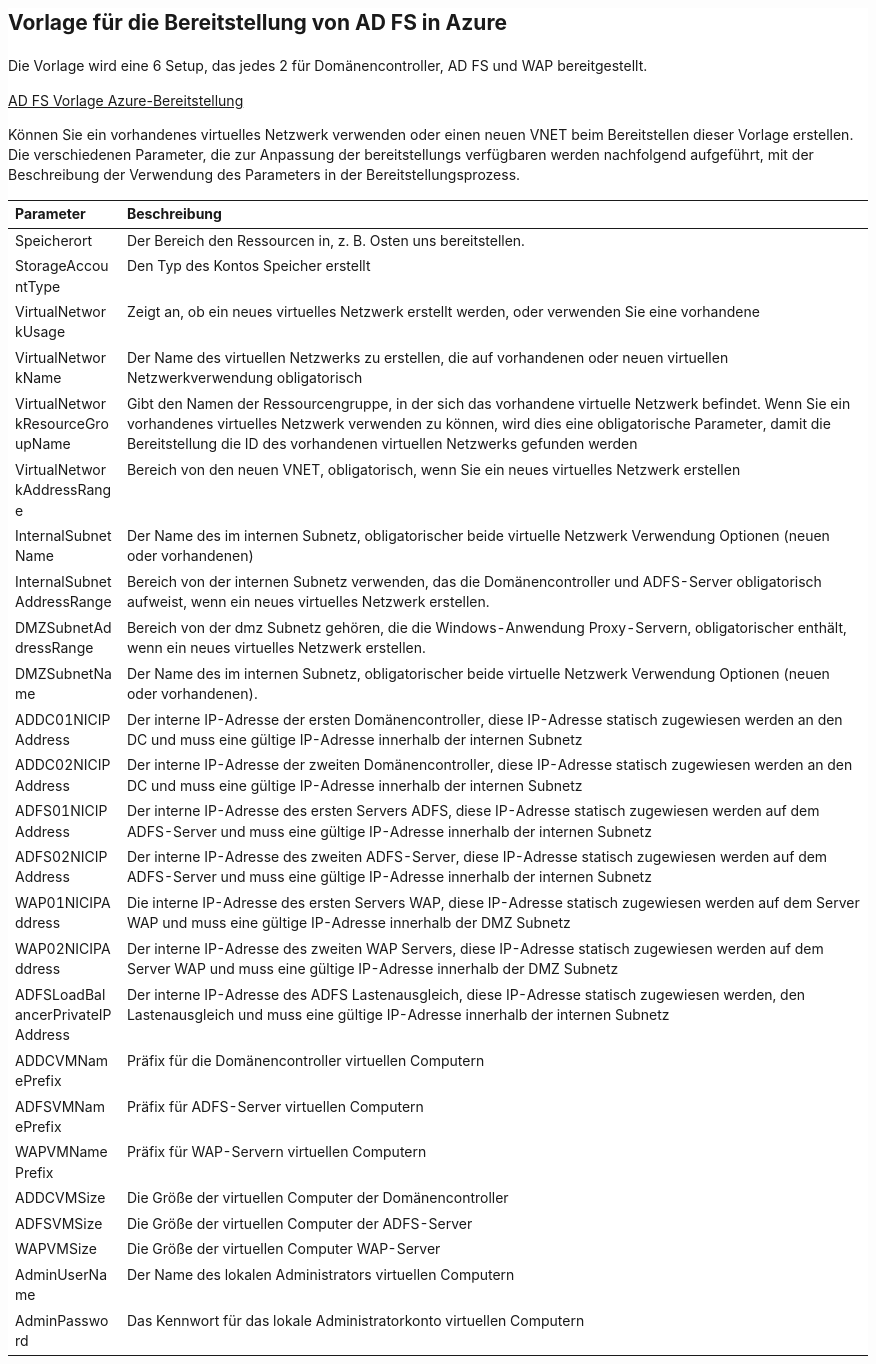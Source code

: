 ## <a name="template-for-deploying-ad-fs-in-azure"></a>Vorlage für die Bereitstellung von AD FS in Azure

Die Vorlage wird eine 6 Setup, das jedes 2 für Domänencontroller, AD FS und WAP bereitgestellt.

[AD FS Vorlage Azure-Bereitstellung](https://github.com/paulomarquesc/adfs-6vms-regular-template-based)

Können Sie ein vorhandenes virtuelles Netzwerk verwenden oder einen neuen VNET beim Bereitstellen dieser Vorlage erstellen. Die verschiedenen Parameter, die zur Anpassung der bereitstellungs verfügbaren werden nachfolgend aufgeführt, mit der Beschreibung der Verwendung des Parameters in der Bereitstellungsprozess. 

| Parameter | Beschreibung |
|:--------|:-----|
|Speicherort| Der Bereich den Ressourcen in, z. B. Osten uns bereitstellen. |
|StorageAccountType| Den Typ des Kontos Speicher erstellt|
|VirtualNetworkUsage| Zeigt an, ob ein neues virtuelles Netzwerk erstellt werden, oder verwenden Sie eine vorhandene|
|VirtualNetworkName| Der Name des virtuellen Netzwerks zu erstellen, die auf vorhandenen oder neuen virtuellen Netzwerkverwendung obligatorisch|
|VirtualNetworkResourceGroupName| Gibt den Namen der Ressourcengruppe, in der sich das vorhandene virtuelle Netzwerk befindet. Wenn Sie ein vorhandenes virtuelles Netzwerk verwenden zu können, wird dies eine obligatorische Parameter, damit die Bereitstellung die ID des vorhandenen virtuellen Netzwerks gefunden werden|
|VirtualNetworkAddressRange| Bereich von den neuen VNET, obligatorisch, wenn Sie ein neues virtuelles Netzwerk erstellen|
|InternalSubnetName| Der Name des im internen Subnetz, obligatorischer beide virtuelle Netzwerk Verwendung Optionen (neuen oder vorhandenen)|
|InternalSubnetAddressRange| Bereich von der internen Subnetz verwenden, das die Domänencontroller und ADFS-Server obligatorisch aufweist, wenn ein neues virtuelles Netzwerk erstellen.|
|DMZSubnetAddressRange| Bereich von der dmz Subnetz gehören, die die Windows-Anwendung Proxy-Servern, obligatorischer enthält, wenn ein neues virtuelles Netzwerk erstellen.|
|DMZSubnetName| Der Name des im internen Subnetz, obligatorischer beide virtuelle Netzwerk Verwendung Optionen (neuen oder vorhandenen). |
|ADDC01NICIPAddress| Der interne IP-Adresse der ersten Domänencontroller, diese IP-Adresse statisch zugewiesen werden an den DC und muss eine gültige IP-Adresse innerhalb der internen Subnetz|
|ADDC02NICIPAddress| Der interne IP-Adresse der zweiten Domänencontroller, diese IP-Adresse statisch zugewiesen werden an den DC und muss eine gültige IP-Adresse innerhalb der internen Subnetz|
|ADFS01NICIPAddress| Der interne IP-Adresse des ersten Servers ADFS, diese IP-Adresse statisch zugewiesen werden auf dem ADFS-Server und muss eine gültige IP-Adresse innerhalb der internen Subnetz|
|ADFS02NICIPAddress| Der interne IP-Adresse des zweiten ADFS-Server, diese IP-Adresse statisch zugewiesen werden auf dem ADFS-Server und muss eine gültige IP-Adresse innerhalb der internen Subnetz|
|WAP01NICIPAddress| Die interne IP-Adresse des ersten Servers WAP, diese IP-Adresse statisch zugewiesen werden auf dem Server WAP und muss eine gültige IP-Adresse innerhalb der DMZ Subnetz|
|WAP02NICIPAddress| Der interne IP-Adresse des zweiten WAP Servers, diese IP-Adresse statisch zugewiesen werden auf dem Server WAP und muss eine gültige IP-Adresse innerhalb der DMZ Subnetz|
|ADFSLoadBalancerPrivateIPAddress| Der interne IP-Adresse des ADFS Lastenausgleich, diese IP-Adresse statisch zugewiesen werden, den Lastenausgleich und muss eine gültige IP-Adresse innerhalb der internen Subnetz|
|ADDCVMNamePrefix| Präfix für die Domänencontroller virtuellen Computern|
|ADFSVMNamePrefix| Präfix für ADFS-Server virtuellen Computern|
|WAPVMNamePrefix| Präfix für WAP-Servern virtuellen Computern|
|ADDCVMSize| Die Größe der virtuellen Computer der Domänencontroller|
|ADFSVMSize| Die Größe der virtuellen Computer der ADFS-Server|
|WAPVMSize| Die Größe der virtuellen Computer WAP-Server|
|AdminUserName| Der Name des lokalen Administrators virtuellen Computern|
|AdminPassword| Das Kennwort für das lokale Administratorkonto virtuellen Computern|

